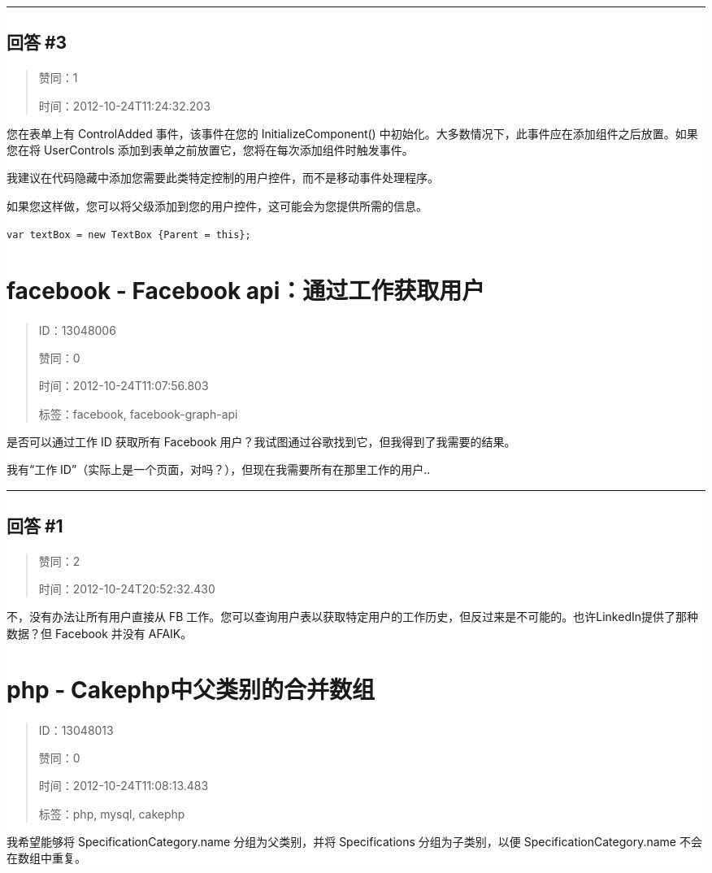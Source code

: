 * * *

## 回答 #3

> 赞同：1
> 
> 时间：2012-10-24T11:24:32.203

您在表单上有 ControlAdded 事件，该事件在您的 InitializeComponent() 中初始化。大多数情况下，此事件应在添加组件之后放置。如果您在将 UserControls 添加到表单之前放置​​它，您将在每次添加组件时触发事件。

我建议在代码隐藏中添加您需要此类特定控制的用户控件，而不是移动事件处理程序。

如果您这样做，您可以将父级添加到您的用户控件，这可能会为您提供所需的信息。

```
var textBox = new TextBox {Parent = this}; 
```

# facebook - Facebook api：通过工作获取用户

> ID：13048006
> 
> 赞同：0
> 
> 时间：2012-10-24T11:07:56.803
> 
> 标签：facebook, facebook-graph-api

是否可以通过工作 ID 获取所有 Facebook 用户？我试图通过谷歌找到它，但我得到了我需要的结果。

我有“工作 ID”（实际上是一个页面，对吗？），但现在我需要所有在那里工作的用户..

* * *

## 回答 #1

> 赞同：2
> 
> 时间：2012-10-24T20:52:32.430

不，没有办法让所有用户直接从 FB 工作。您可以查询用户表以获取特定用户的工作历史，但反过来是不可能的。也许LinkedIn提供了那种数据？但 Facebook 并没有 AFAIK。

# php - Cakephp中父类别的合并数组

> ID：13048013
> 
> 赞同：0
> 
> 时间：2012-10-24T11:08:13.483
> 
> 标签：php, mysql, cakephp

我希望能够将 SpecificationCategory.name 分组为父类别，并将 Specifications 分组为子类别​​，以便 SpecificationCategory.name 不会在数组中重复。
